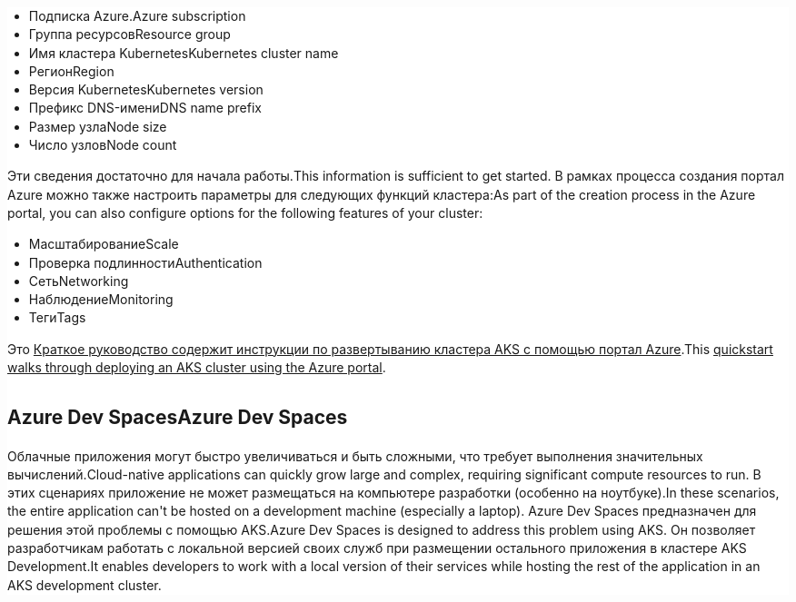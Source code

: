 - <span data-ttu-id="e1e90-156">Подписка Azure.</span><span class="sxs-lookup"><span data-stu-id="e1e90-156">Azure subscription</span></span>
- <span data-ttu-id="e1e90-157">Группа ресурсов</span><span class="sxs-lookup"><span data-stu-id="e1e90-157">Resource group</span></span>
- <span data-ttu-id="e1e90-158">Имя кластера Kubernetes</span><span class="sxs-lookup"><span data-stu-id="e1e90-158">Kubernetes cluster name</span></span>
- <span data-ttu-id="e1e90-159">Регион</span><span class="sxs-lookup"><span data-stu-id="e1e90-159">Region</span></span>
- <span data-ttu-id="e1e90-160">Версия Kubernetes</span><span class="sxs-lookup"><span data-stu-id="e1e90-160">Kubernetes version</span></span>
- <span data-ttu-id="e1e90-161">Префикс DNS-имени</span><span class="sxs-lookup"><span data-stu-id="e1e90-161">DNS name prefix</span></span>
- <span data-ttu-id="e1e90-162">Размер узла</span><span class="sxs-lookup"><span data-stu-id="e1e90-162">Node size</span></span>
- <span data-ttu-id="e1e90-163">Число узлов</span><span class="sxs-lookup"><span data-stu-id="e1e90-163">Node count</span></span>

<span data-ttu-id="e1e90-164">Эти сведения достаточно для начала работы.</span><span class="sxs-lookup"><span data-stu-id="e1e90-164">This information is sufficient to get started.</span></span> <span data-ttu-id="e1e90-165">В рамках процесса создания портал Azure можно также настроить параметры для следующих функций кластера:</span><span class="sxs-lookup"><span data-stu-id="e1e90-165">As part of the creation process in the Azure portal, you can also configure options for the following features of your cluster:</span></span>

- <span data-ttu-id="e1e90-166">Масштабирование</span><span class="sxs-lookup"><span data-stu-id="e1e90-166">Scale</span></span>
- <span data-ttu-id="e1e90-167">Проверка подлинности</span><span class="sxs-lookup"><span data-stu-id="e1e90-167">Authentication</span></span>
- <span data-ttu-id="e1e90-168">Сеть</span><span class="sxs-lookup"><span data-stu-id="e1e90-168">Networking</span></span>
- <span data-ttu-id="e1e90-169">Наблюдение</span><span class="sxs-lookup"><span data-stu-id="e1e90-169">Monitoring</span></span>
- <span data-ttu-id="e1e90-170">Теги</span><span class="sxs-lookup"><span data-stu-id="e1e90-170">Tags</span></span>

<span data-ttu-id="e1e90-171">Это [Краткое руководство содержит инструкции по развертыванию кластера AKS с помощью портал Azure](/azure/aks/kubernetes-walkthrough-portal).</span><span class="sxs-lookup"><span data-stu-id="e1e90-171">This [quickstart walks through deploying an AKS cluster using the Azure portal](/azure/aks/kubernetes-walkthrough-portal).</span></span>

## <a name="azure-dev-spaces"></a><span data-ttu-id="e1e90-172">Azure Dev Spaces</span><span class="sxs-lookup"><span data-stu-id="e1e90-172">Azure Dev Spaces</span></span>

<span data-ttu-id="e1e90-173">Облачные приложения могут быстро увеличиваться и быть сложными, что требует выполнения значительных вычислений.</span><span class="sxs-lookup"><span data-stu-id="e1e90-173">Cloud-native applications can quickly grow large and complex, requiring significant compute resources to run.</span></span> <span data-ttu-id="e1e90-174">В этих сценариях приложение не может размещаться на компьютере разработки (особенно на ноутбуке).</span><span class="sxs-lookup"><span data-stu-id="e1e90-174">In these scenarios, the entire application can't be hosted on a development machine (especially a laptop).</span></span> <span data-ttu-id="e1e90-175">Azure Dev Spaces предназначен для решения этой проблемы с помощью AKS.</span><span class="sxs-lookup"><span data-stu-id="e1e90-175">Azure Dev Spaces is designed to address this problem using AKS.</span></span> <span data-ttu-id="e1e90-176">Он позволяет разработчикам работать с локальной версией своих служб при размещении остального приложения в кластере AKS Development.</span><span class="sxs-lookup"><span data-stu-id="e1e90-176">It enables developers to work with a local version of their services while hosting the rest of the application in an AKS development cluster.</span></span>
